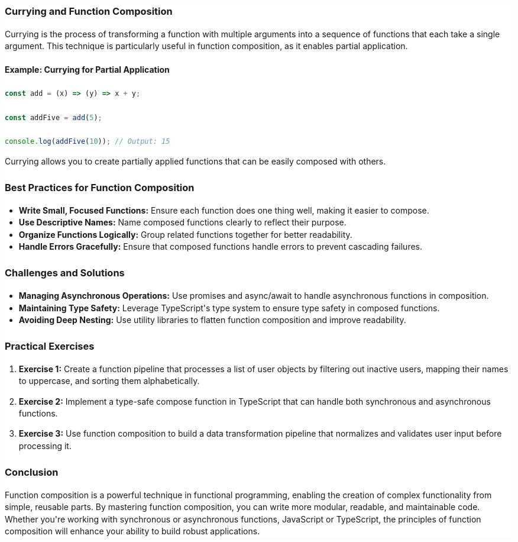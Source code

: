 ### Currying and Function Composition

Currying is the process of transforming a function with multiple arguments into a sequence of functions that each take a single argument. This technique is particularly useful in function composition, as it enables partial application.

#### Example: Currying for Partial Application

```javascript
const add = (x) => (y) => x + y;

const addFive = add(5);

console.log(addFive(10)); // Output: 15
```

Currying allows you to create partially applied functions that can be easily composed with others.

### Best Practices for Function Composition

- **Write Small, Focused Functions:** Ensure each function does one thing well, making it easier to compose.
- **Use Descriptive Names:** Name composed functions clearly to reflect their purpose.
- **Organize Functions Logically:** Group related functions together for better readability.
- **Handle Errors Gracefully:** Ensure that composed functions handle errors to prevent cascading failures.

### Challenges and Solutions

- **Managing Asynchronous Operations:** Use promises and async/await to handle asynchronous functions in composition.
- **Maintaining Type Safety:** Leverage TypeScript's type system to ensure type safety in composed functions.
- **Avoiding Deep Nesting:** Use utility libraries to flatten function composition and improve readability.

### Practical Exercises

1. **Exercise 1:** Create a function pipeline that processes a list of user objects by filtering out inactive users, mapping their names to uppercase, and sorting them alphabetically.
   
2. **Exercise 2:** Implement a type-safe compose function in TypeScript that can handle both synchronous and asynchronous functions.

3. **Exercise 3:** Use function composition to build a data transformation pipeline that normalizes and validates user input before processing it.

### Conclusion

Function composition is a powerful technique in functional programming, enabling the creation of complex functionality from simple, reusable parts. By mastering function composition, you can write more modular, readable, and maintainable code. Whether you're working with synchronous or asynchronous functions, JavaScript or TypeScript, the principles of function composition will enhance your ability to build robust applications.
